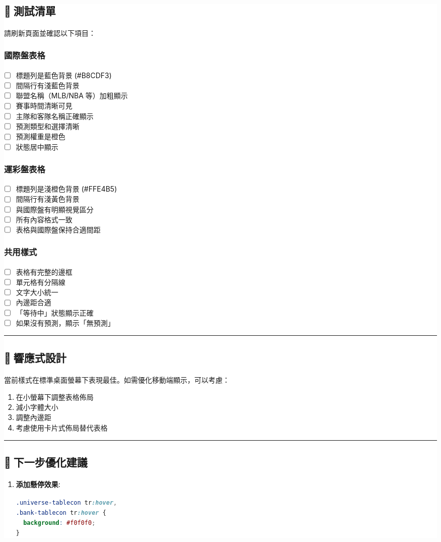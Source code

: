 
## 🧪 測試清單

請刷新頁面並確認以下項目：

### 國際盤表格
- [ ] 標題列是藍色背景 (#B8CDF3)
- [ ] 間隔行有淺藍色背景
- [ ] 聯盟名稱（MLB/NBA 等）加粗顯示
- [ ] 賽事時間清晰可見
- [ ] 主隊和客隊名稱正確顯示
- [ ] 預測類型和選擇清晰
- [ ] 預測權重是橙色
- [ ] 狀態居中顯示

### 運彩盤表格
- [ ] 標題列是淺橙色背景 (#FFE4B5)
- [ ] 間隔行有淺黃色背景
- [ ] 與國際盤有明顯視覺區分
- [ ] 所有內容格式一致
- [ ] 表格與國際盤保持合適間距

### 共用樣式
- [ ] 表格有完整的邊框
- [ ] 單元格有分隔線
- [ ] 文字大小統一
- [ ] 內邊距合適
- [ ] 「等待中」狀態顯示正確
- [ ] 如果沒有預測，顯示「無預測」

---

## 📐 響應式設計

當前樣式在標準桌面螢幕下表現最佳。如需優化移動端顯示，可以考慮：

1. 在小螢幕下調整表格佈局
2. 減小字體大小
3. 調整內邊距
4. 考慮使用卡片式佈局替代表格

---

## 🎯 下一步優化建議

1. **添加懸停效果**:
   ```css
   .universe-tablecon tr:hover,
   .bank-tablecon tr:hover {
     background: #f0f0f0;
   }
   ```
